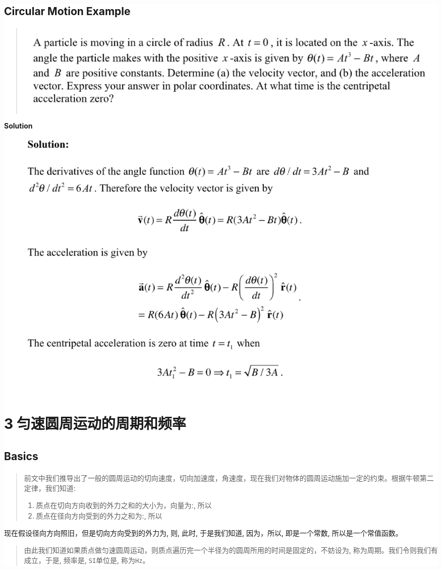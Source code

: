 

## Circular Motion Example
> ![image.png](Circular_Motion.assets/20230302_2323459135.png)

**Solution**![image.png](Circular_Motion.assets/20230302_2323463501.png)



# 3 匀速圆周运动的周期和频率
## Basics
> 前文中我们推导出了一般的圆周运动的切向速度，切向加速度，角速度，现在我们对物体的圆周运动施加一定的约束。根据牛顿第二定律，我们知道:
> 1. 质点在切向方向收到的外力之和的大小为，向量为:, 所以 
> 2. 质点在径向方向受到的外力之和为:, 所以
> 
现在假设径向方向照旧，但是切向方向受到的外力为, 则, 此时, 于是我们知道, 因为，所以, 即是一个常数, 所以是一个常值函数。
> 由此我们知道如果质点做匀速圆周运动，则质点遍历完一个半径为的圆周所用的时间是固定的，不妨设为, 称为周期。我们令则我们有成立，于是, 频率是, `SI`单位是, 称为`Hz`。
